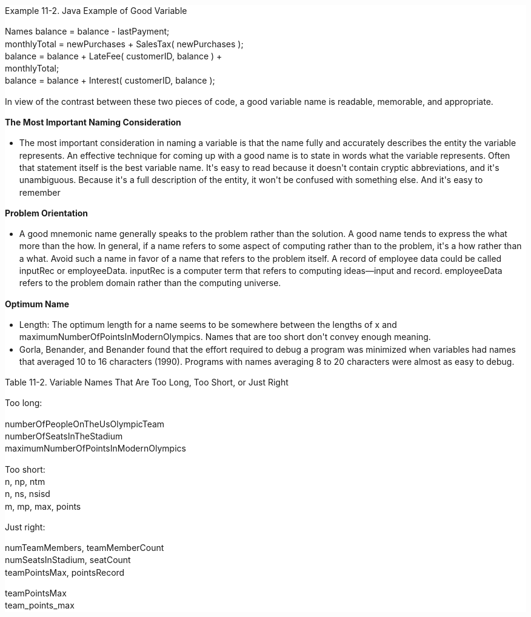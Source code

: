 Example 11-2. Java Example of Good Variable 

Names balance \= balance \- lastPayment;   
monthlyTotal \= newPurchases \+ SalesTax( newPurchases );   
balance \= balance \+ LateFee( customerID, balance ) \+   
monthlyTotal;   
balance \= balance \+ Interest( customerID, balance ); 

In view of the contrast between these two pieces of code, a good variable name is readable, memorable, and appropriate.

**The Most Important Naming Consideration** 

* The most important consideration in naming a variable is that the name fully and accurately describes the entity the variable represents. An effective technique for coming up with a good name is to state in words what the variable represents. Often that statement itself is the best variable name. It's easy to read because it doesn't contain cryptic abbreviations, and it's unambiguous. Because it's a full description of the entity, it won't be confused with something else. And it's easy to remember

**Problem Orientation** 

* A good mnemonic name generally speaks to the problem rather than the solution. A good name tends to express the what more than the how. In general, if a name refers to some aspect of computing rather than to the problem, it's a how rather than a what. Avoid such a name in favor of a name that refers to the problem itself. A record of employee data could be called inputRec or employeeData. inputRec is a computer term that refers to computing ideas—input and record. employeeData refers to the problem domain rather than the computing universe.

**Optimum Name** 

* Length: The optimum length for a name seems to be somewhere between the lengths of x and maximumNumberOfPointsInModernOlympics. Names that are too short don't convey enough meaning.  
* Gorla, Benander, and Benander found that the effort required to debug a program was minimized when variables had names that averaged 10 to 16 characters (1990). Programs with names averaging 8 to 20 characters were almost as easy to debug.

Table 11-2. Variable Names That Are Too Long, Too Short, or Just Right

Too long: 

numberOfPeopleOnTheUsOlympicTeam  
numberOfSeatsInTheStadium  
maximumNumberOfPointsInModernOlympics

Too short:   
n, np, ntm  
n, ns, nsisd  
m, mp, max, points

Just right: 

numTeamMembers, teamMemberCount  
numSeatsInStadium, seatCount  
teamPointsMax, pointsRecord

teamPointsMax  
team\_points\_max
